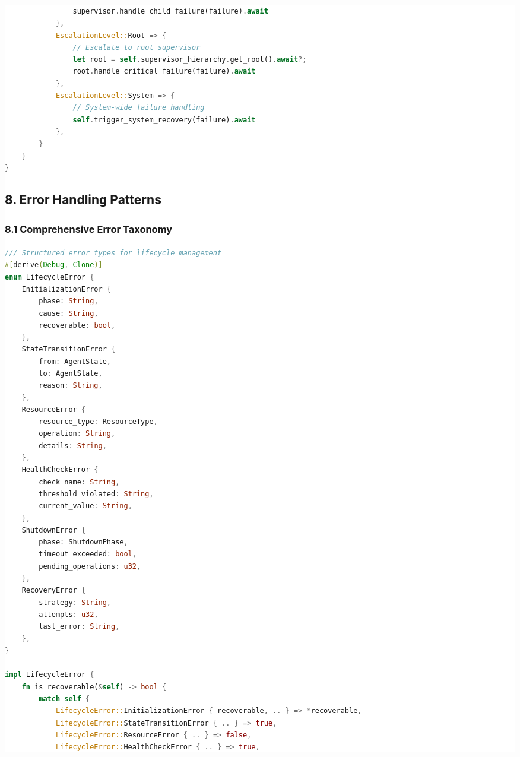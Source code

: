 ```rust
                supervisor.handle_child_failure(failure).await
            },
            EscalationLevel::Root => {
                // Escalate to root supervisor
                let root = self.supervisor_hierarchy.get_root().await?;
                root.handle_critical_failure(failure).await
            },
            EscalationLevel::System => {
                // System-wide failure handling
                self.trigger_system_recovery(failure).await
            },
        }
    }
}
```

## 8. Error Handling Patterns

### 8.1 Comprehensive Error Taxonomy

```rust
/// Structured error types for lifecycle management
#[derive(Debug, Clone)]
enum LifecycleError {
    InitializationError {
        phase: String,
        cause: String,
        recoverable: bool,
    },
    StateTransitionError {
        from: AgentState,
        to: AgentState,
        reason: String,
    },
    ResourceError {
        resource_type: ResourceType,
        operation: String,
        details: String,
    },
    HealthCheckError {
        check_name: String,
        threshold_violated: String,
        current_value: String,
    },
    ShutdownError {
        phase: ShutdownPhase,
        timeout_exceeded: bool,
        pending_operations: u32,
    },
    RecoveryError {
        strategy: String,
        attempts: u32,
        last_error: String,
    },
}

impl LifecycleError {
    fn is_recoverable(&self) -> bool {
        match self {
            LifecycleError::InitializationError { recoverable, .. } => *recoverable,
            LifecycleError::StateTransitionError { .. } => true,
            LifecycleError::ResourceError { .. } => false,
            LifecycleError::HealthCheckError { .. } => true,
```
